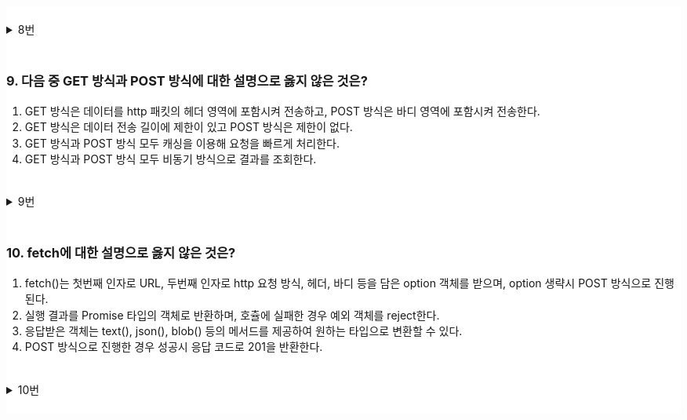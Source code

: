 <br>

<details><summary>8번</summary></details>

<br>

### <b>9</b>. 다음 중 GET 방식과 POST 방식에 대한 설명으로 옳지 않은 것은?

1. GET 방식은 데이터를 http 패킷의 헤더 영역에 포함시켜 전송하고, POST 방식은 바디 영역에 포함시켜 전송한다.
2. GET 방식은 데이터 전송 길이에 제한이 있고 POST 방식은 제한이 없다.
3. GET 방식과 POST 방식 모두 캐싱을 이용해 요청을 빠르게 처리한다.
4. GET 방식과 POST 방식 모두 비동기 방식으로 결과를 조회한다.

<br>

<details><summary>9번</summary></details>

<br>

### <b>10</b>. fetch에 대한 설명으로 옳지 않은 것은?

1. fetch()는 첫번째 인자로 URL, 두번째 인자로 http 요청 방식, 헤더, 바디 등을 담은 option 객체를 받으며, option 생략시 POST 방식으로 진행된다.
2. 실행 결과를 Promise 타입의 객체로 반환하며, 호츌에 실패한 경우 예외 객체를 reject한다.
3. 응답받은 객체는 text(), json(), blob() 등의 메서드를 제공하여 원하는 타입으로 변환할 수 있다.
4. POST 방식으로 진행한 경우 성공시 응답 코드로 201을 반환한다.

<br>

<details><summary>10번</summary></details>

<br>
